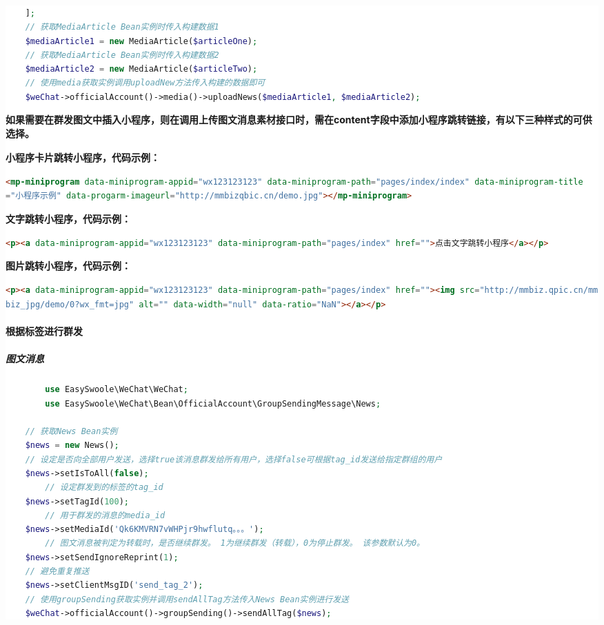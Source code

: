```php
    ];
    // 获取MediaArticle Bean实例时传入构建数据1
    $mediaArticle1 = new MediaArticle($articleOne);
    // 获取MediaArticle Bean实例时传入构建数据2
    $mediaArticle2 = new MediaArticle($articleTwo);
    // 使用media获取实例调用uploadNew方法传入构建的数据即可
    $weChat->officialAccount()->media()->uploadNews($mediaArticle1, $mediaArticle2);
```

**如果需要在群发图文中插入小程序，则在调用上传图文消息素材接口时，需在content字段中添加小程序跳转链接，有以下三种样式的可供选择。**

**小程序卡片跳转小程序，代码示例：**

```html
<mp-miniprogram data-miniprogram-appid="wx123123123" data-miniprogram-path="pages/index/index" data-miniprogram-title="小程序示例" data-progarm-imageurl="http://mmbizqbic.cn/demo.jpg"></mp-miniprogram>
```

**文字跳转小程序，代码示例：**

```html
<p><a data-miniprogram-appid="wx123123123" data-miniprogram-path="pages/index" href="">点击文字跳转小程序</a></p>
```

**图片跳转小程序，代码示例：**

```html
<p><a data-miniprogram-appid="wx123123123" data-miniprogram-path="pages/index" href=""><img src="http://mmbiz.qpic.cn/mmbiz_jpg/demo/0?wx_fmt=jpg" alt="" data-width="null" data-ratio="NaN"></a></p>
```



#### 根据标签进行群发

##### 图文消息

```php
		use EasySwoole\WeChat\WeChat;
		use EasySwoole\WeChat\Bean\OfficialAccount\GroupSendingMessage\News;

    // 获取News Bean实例
    $news = new News();
    // 设定是否向全部用户发送，选择true该消息群发给所有用户，选择false可根据tag_id发送给指定群组的用户
    $news->setIsToAll(false);
		// 设定群发到的标签的tag_id
    $news->setTagId(100);
		// 用于群发的消息的media_id
    $news->setMediaId('Qk6KMVRN7vWHPjr9hwflutq。。。');
		// 图文消息被判定为转载时，是否继续群发。 1为继续群发（转载），0为停止群发。 该参数默认为0。
    $news->setSendIgnoreReprint(1);
    // 避免重复推送
    $news->setClientMsgID('send_tag_2');
    // 使用groupSending获取实例并调用sendAllTag方法传入News Bean实例进行发送
    $weChat->officialAccount()->groupSending()->sendAllTag($news);
```
